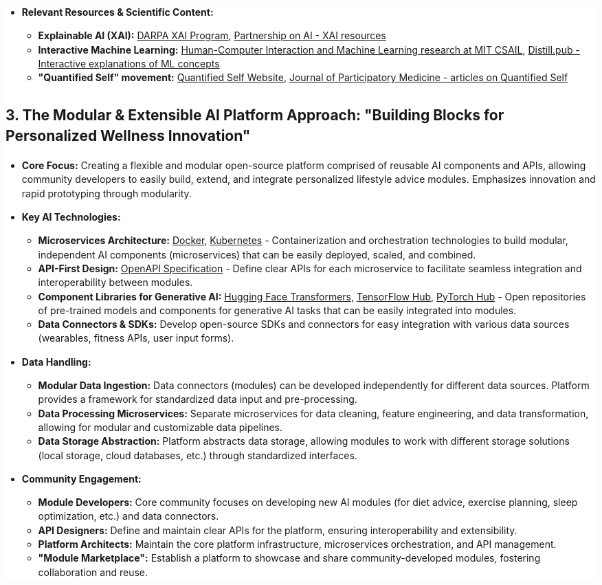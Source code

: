   * **Relevant Resources & Scientific Content:**

      * **Explainable AI (XAI):** [DARPA XAI Program](https://www.google.com/url?sa=E&source=gmail&q=https://www.darpa.mil/program/explainable-artificial-intelligence), [Partnership on AI - XAI resources](https://www.google.com/search?q=https://partnershiponai.org/explainable-ai-xai/)
      * **Interactive Machine Learning:** [Human-Computer Interaction and Machine Learning research at MIT CSAIL](https://www.google.com/search?q=https://hci.csail.mit.edu/research/machine-learning), [Distill.pub - Interactive explanations of ML concepts](https://www.google.com/url?sa=E&source=gmail&q=https://distill.pub/)
      * **"Quantified Self" movement:** [Quantified Self Website](https://www.google.com/url?sa=E&source=gmail&q=https://quantifiedself.com/), [Journal of Participatory Medicine - articles on Quantified Self](https://www.google.com/search?q=https://participatorymedicine.org/journal/jpm/browse/issues/volume-1/issue-1/quantified-self-notes/)

## **3. The Modular & Extensible AI Platform Approach: "Building Blocks for Personalized Wellness Innovation"**

  * **Core Focus:** Creating a flexible and modular open-source platform comprised of reusable AI components and APIs, allowing community developers to easily build, extend, and integrate personalized lifestyle advice modules.  Emphasizes innovation and rapid prototyping through modularity.

  * **Key AI Technologies:**

      * **Microservices Architecture:** [Docker](https://www.google.com/url?sa=E&source=gmail&q=https://www.docker.com/), [Kubernetes](https://www.google.com/url?sa=E&source=gmail&q=https://kubernetes.io/) - Containerization and orchestration technologies to build modular, independent AI components (microservices) that can be easily deployed, scaled, and combined.
      * **API-First Design:** [OpenAPI Specification](https://www.google.com/url?sa=E&source=gmail&q=https://www.openapis.org/) - Define clear APIs for each microservice to facilitate seamless integration and interoperability between modules.
      * **Component Libraries for Generative AI:** [Hugging Face Transformers](https://www.google.com/url?sa=E&source=gmail&q=https://huggingface.co/transformers), [TensorFlow Hub](https://www.google.com/url?sa=E&source=gmail&q=https://tfhub.dev/), [PyTorch Hub](https://www.google.com/url?sa=E&source=gmail&q=https://pytorch.org/hub/) - Open repositories of pre-trained models and components for generative AI tasks that can be easily integrated into modules.
      * **Data Connectors & SDKs:** Develop open-source SDKs and connectors for easy integration with various data sources (wearables, fitness APIs, user input forms).

  * **Data Handling:**

      * **Modular Data Ingestion:**  Data connectors (modules) can be developed independently for different data sources.  Platform provides a framework for standardized data input and pre-processing.
      * **Data Processing Microservices:**  Separate microservices for data cleaning, feature engineering, and data transformation, allowing for modular and customizable data pipelines.
      * **Data Storage Abstraction:** Platform abstracts data storage, allowing modules to work with different storage solutions (local storage, cloud databases, etc.) through standardized interfaces.

  * **Community Engagement:**

      * **Module Developers:** Core community focuses on developing new AI modules (for diet advice, exercise planning, sleep optimization, etc.) and data connectors.
      * **API Designers:** Define and maintain clear APIs for the platform, ensuring interoperability and extensibility.
      * **Platform Architects:** Maintain the core platform infrastructure, microservices orchestration, and API management.
      * **"Module Marketplace":**  Establish a platform to showcase and share community-developed modules, fostering collaboration and reuse.
